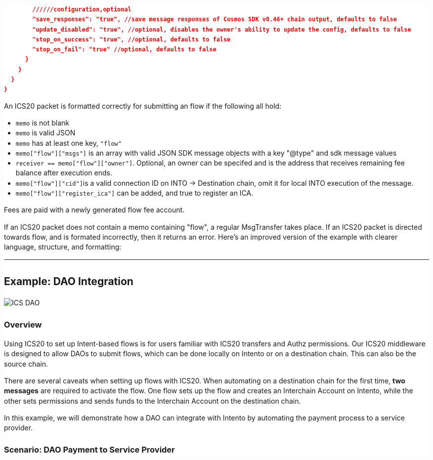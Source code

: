 ```json
        //////configuration,optional
        "save_responses": "true", //save message responses of Cosmos SDK v0.46+ chain output, defaults to false
        "update_disabled": "true", //optional, disables the owner's ability to update the config, defaults to false
        "stop_on_success": "true", //optional, defaults to false
        "stop_on_fail": "true" //optional, defaults to false
      }
    }
  }
}
```

An ICS20 packet is formatted correctly for submitting an flow if the following all hold:

- `memo` is not blank
- `memo` is valid JSON
- `memo` has at least one key, `"flow"`
- `memo["flow"]["msgs"]` is an array with valid JSON SDK message objects with a key "@type" and sdk message values
- `receiver == memo["flow"]["owner"]`. Optional, an owner can be specifed and is the address that receives remaining fee balance after execution ends.
- `memo["flow"]["cid"]`is a valid connection ID on INTO -> Destination chain, omit it for local INTO execution of the message.
- `memo["flow"]["register_ica"]` can be added, and true to register an ICA.

Fees are paid with a newly generated flow fee account.

If an ICS20 packet does not contain a memo containing "flow", a regular MsgTransfer takes place.
If an ICS20 packet is directed towards flow, and is formated incorrectly, then it returns an error.
Here’s an improved version of the example with clearer language, structure, and formatting:

---

## Example: DAO Integration

![ICS DAO](@site/docs/images/connected_chain/from_connected_chain_flow1.png)

### Overview

Using ICS20 to set up Intent-based flows is for users familiar with ICS20 transfers and Authz permissions. Our ICS20 middleware is designed to allow DAOs to submit flows, which can be done locally on Intento or on a destination chain. This can also be the source chain.

There are several caveats when setting up flows with ICS20. When automating on a destination chain for the first time, **two messages** are required to activate the flow. One flow sets up the flow and creates an Interchain Account on Intento, while the other sets permissions and sends funds to the Interchain Account on the destination chain.

In this example, we will demonstrate how a DAO can integrate with Intento by automating the payment process to a service provider.

### Scenario: DAO Payment to Service Provider
